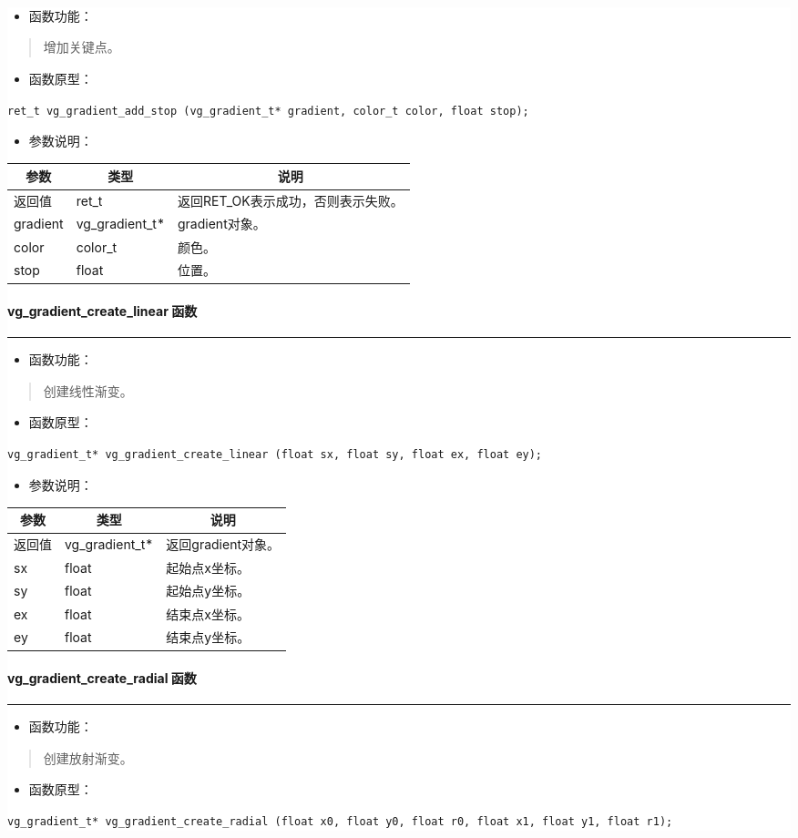 * 函数功能：

> <p id="vg_gradient_t_vg_gradient_add_stop">增加关键点。

* 函数原型：

```
ret_t vg_gradient_add_stop (vg_gradient_t* gradient, color_t color, float stop);
```

* 参数说明：

| 参数 | 类型 | 说明 |
| -------- | ----- | --------- |
| 返回值 | ret\_t | 返回RET\_OK表示成功，否则表示失败。 |
| gradient | vg\_gradient\_t* | gradient对象。 |
| color | color\_t | 颜色。 |
| stop | float | 位置。 |
#### vg\_gradient\_create\_linear 函数
-----------------------

* 函数功能：

> <p id="vg_gradient_t_vg_gradient_create_linear">创建线性渐变。

* 函数原型：

```
vg_gradient_t* vg_gradient_create_linear (float sx, float sy, float ex, float ey);
```

* 参数说明：

| 参数 | 类型 | 说明 |
| -------- | ----- | --------- |
| 返回值 | vg\_gradient\_t* | 返回gradient对象。 |
| sx | float | 起始点x坐标。 |
| sy | float | 起始点y坐标。 |
| ex | float | 结束点x坐标。 |
| ey | float | 结束点y坐标。 |
#### vg\_gradient\_create\_radial 函数
-----------------------

* 函数功能：

> <p id="vg_gradient_t_vg_gradient_create_radial">创建放射渐变。

* 函数原型：

```
vg_gradient_t* vg_gradient_create_radial (float x0, float y0, float r0, float x1, float y1, float r1);
```
